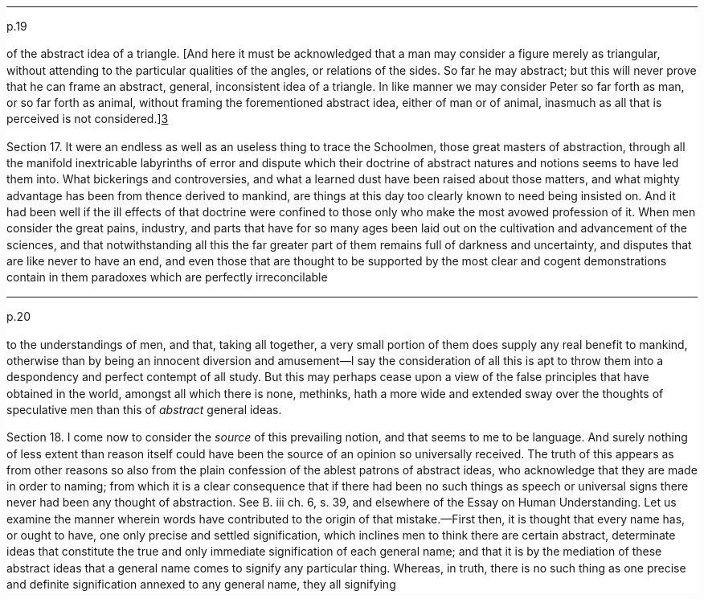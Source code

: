

---

p.19



of the abstract idea of a triangle. [And here it must be acknowledged that a man may consider a figure merely as triangular, without attending to the particular qualities of the angles, or relations of the sides. So far he may abstract; but this will never prove that he can frame an abstract, general, inconsistent idea of a triangle. In like manner we may consider Peter so far forth as man, or so far forth as animal, without framing the forementioned abstract idea, either of man or of animal, inasmuch as all that is perceived is not considered.][3](javascript:footNote('E710001-001/note003.html'))


Section 17. 
It were an endless as well as an useless thing to trace the Schoolmen, those great masters of abstraction, through all the manifold inextricable labyrinths of error and dispute which their doctrine of abstract natures and notions seems to have led them into. What bickerings and controversies, and what a learned dust have been raised about those matters, and what mighty advantage has been from thence derived to mankind, are things at this day too clearly known to need being insisted on. And it had been well if the ill effects of that doctrine were confined to those only who make the most avowed profession of it. When men consider the great pains, industry, and parts that have for so many ages been laid out on the cultivation and advancement of the sciences, and that notwithstanding all this the far greater part of them remains full of darkness and uncertainty, and disputes that are like never to have an end, and even those that are thought to be supported by the most clear and cogent demonstrations contain in them paradoxes which are perfectly irreconcilable 



---

p.20



to the understandings of men, and that, taking all together, a very small portion of them does supply any real benefit to mankind, otherwise than by being an innocent diversion and amusement—I say the consideration of all this is apt to throw them into a despondency and perfect contempt of all study. But this may perhaps cease upon a view of the false principles that have obtained in the world, amongst all which there is none, methinks, hath a more wide and extended sway over the thoughts of speculative men than this of *abstract* general ideas.


Section 18. 
I come now to consider the *source* of this prevailing notion, and that seems to me to be language. And surely nothing of less extent than reason itself could have been the source of an opinion so universally received. The truth of this appears as from other reasons so also from the plain confession of the ablest patrons of abstract ideas, who acknowledge that they are made in order to naming; from which it is a clear consequence that if there had been no such things as speech or universal signs there never had been any thought of abstraction. See B. iii ch. 6, s. 39, and elsewhere of the Essay on Human Understanding. Let us examine the manner wherein words have contributed to the origin of that mistake.—First then, it is thought that every name has, or ought to have, one only precise and settled signification, which inclines men to think there are certain abstract, determinate ideas that constitute the true and only immediate signification of each general name; and that it is by the mediation of these abstract ideas that a general name comes to signify any particular thing. Whereas, in truth, there is no such thing as one precise and definite signification annexed to any general name, they all signifying 
